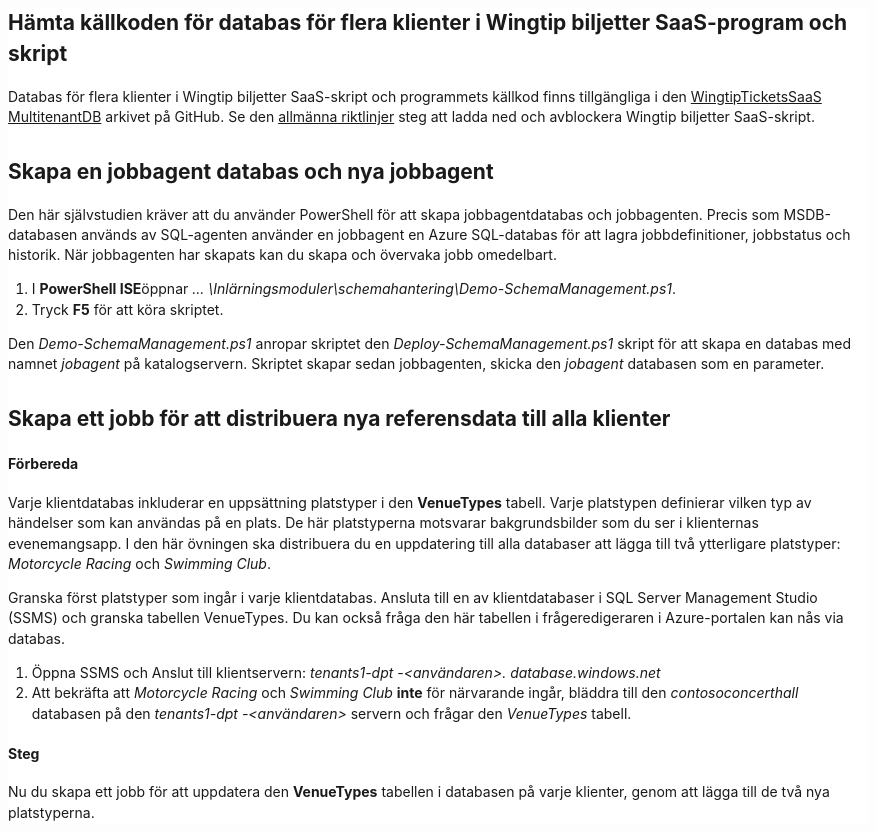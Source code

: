 ## <a name="get-the-wingtip-tickets-saas-multi-tenant-database-application-source-code-and-scripts"></a>Hämta källkoden för databas för flera klienter i Wingtip biljetter SaaS-program och skript

Databas för flera klienter i Wingtip biljetter SaaS-skript och programmets källkod finns tillgängliga i den [WingtipTicketsSaaS MultitenantDB](https://github.com/microsoft/WingtipTicketsSaaS-MultiTenantDB) arkivet på GitHub. Se den [allmänna riktlinjer](saas-tenancy-wingtip-app-guidance-tips.md) steg att ladda ned och avblockera Wingtip biljetter SaaS-skript.

## <a name="create-a-job-agent-database-and-new-job-agent"></a>Skapa en jobbagent databas och nya jobbagent

Den här självstudien kräver att du använder PowerShell för att skapa jobbagentdatabas och jobbagenten. Precis som MSDB-databasen används av SQL-agenten använder en jobbagent en Azure SQL-databas för att lagra jobbdefinitioner, jobbstatus och historik. När jobbagenten har skapats kan du skapa och övervaka jobb omedelbart.

1. I **PowerShell ISE**öppnar *... \\Inlärningsmoduler\\schemahantering\\Demo-SchemaManagement.ps1*.
2. Tryck **F5** för att köra skriptet.

Den *Demo-SchemaManagement.ps1* anropar skriptet den *Deploy-SchemaManagement.ps1* skript för att skapa en databas med namnet _jobagent_ på katalogservern. Skriptet skapar sedan jobbagenten, skicka den _jobagent_ databasen som en parameter.

## <a name="create-a-job-to-deploy-new-reference-data-to-all-tenants"></a>Skapa ett jobb för att distribuera nya referensdata till alla klienter

#### <a name="prepare"></a>Förbereda

Varje klientdatabas inkluderar en uppsättning platstyper i den **VenueTypes** tabell. Varje platstypen definierar vilken typ av händelser som kan användas på en plats. De här platstyperna motsvarar bakgrundsbilder som du ser i klienternas evenemangsapp.  I den här övningen ska distribuera du en uppdatering till alla databaser att lägga till två ytterligare platstyper: *Motorcycle Racing* och *Swimming Club*.

Granska först platstyper som ingår i varje klientdatabas. Ansluta till en av klientdatabaser i SQL Server Management Studio (SSMS) och granska tabellen VenueTypes.  Du kan också fråga den här tabellen i frågeredigeraren i Azure-portalen kan nås via databas.

1. Öppna SSMS och Anslut till klientservern: *tenants1-dpt -&lt;användaren&gt;. database.windows.net*
1. Att bekräfta att *Motorcycle Racing* och *Swimming Club* **inte** för närvarande ingår, bläddra till den *contosoconcerthall* databasen på den *tenants1-dpt -&lt;användaren&gt;*  servern och frågar den *VenueTypes* tabell.



#### <a name="steps"></a>Steg

Nu du skapa ett jobb för att uppdatera den **VenueTypes** tabellen i databasen på varje klienter, genom att lägga till de två nya platstyperna.
